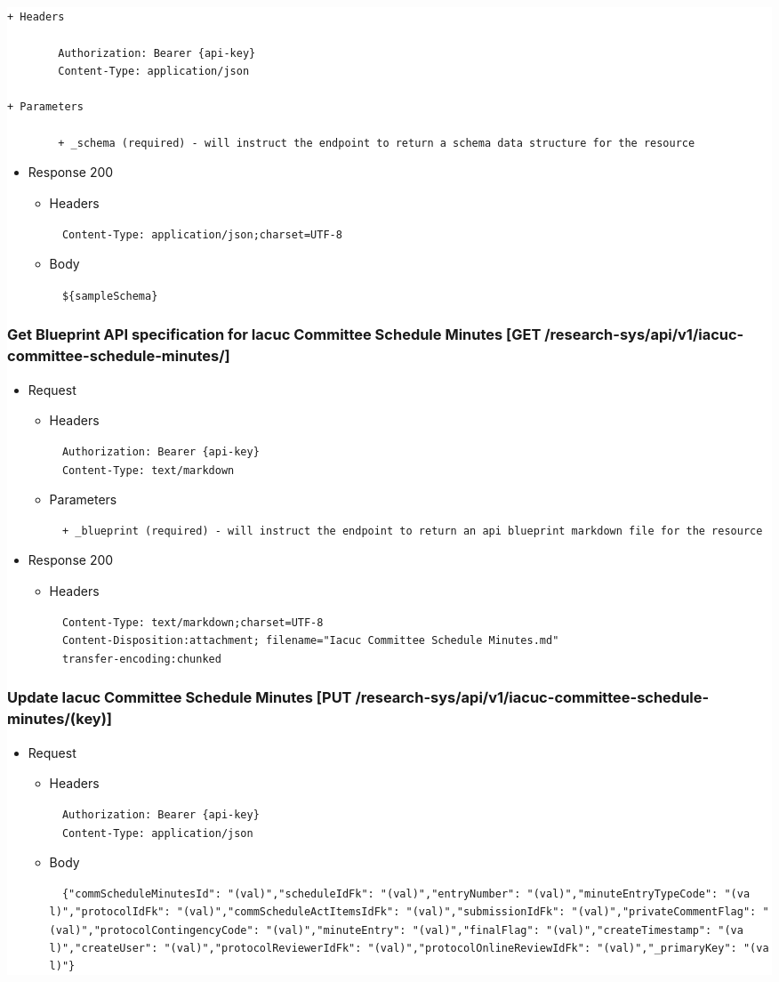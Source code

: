     + Headers

            Authorization: Bearer {api-key}
            Content-Type: application/json
    
    + Parameters

            + _schema (required) - will instruct the endpoint to return a schema data structure for the resource

+ Response 200
    + Headers

            Content-Type: application/json;charset=UTF-8

    + Body
    
            ${sampleSchema}
		
### Get Blueprint API specification for Iacuc Committee Schedule Minutes [GET /research-sys/api/v1/iacuc-committee-schedule-minutes/]
	 
+ Request

    + Headers

            Authorization: Bearer {api-key}
            Content-Type: text/markdown
    
    + Parameters
    
            + _blueprint (required) - will instruct the endpoint to return an api blueprint markdown file for the resource

+ Response 200
    + Headers

            Content-Type: text/markdown;charset=UTF-8
            Content-Disposition:attachment; filename="Iacuc Committee Schedule Minutes.md"
            transfer-encoding:chunked


### Update Iacuc Committee Schedule Minutes [PUT /research-sys/api/v1/iacuc-committee-schedule-minutes/(key)]

+ Request

    + Headers

            Authorization: Bearer {api-key}   
            Content-Type: application/json

    + Body
    
            {"commScheduleMinutesId": "(val)","scheduleIdFk": "(val)","entryNumber": "(val)","minuteEntryTypeCode": "(val)","protocolIdFk": "(val)","commScheduleActItemsIdFk": "(val)","submissionIdFk": "(val)","privateCommentFlag": "(val)","protocolContingencyCode": "(val)","minuteEntry": "(val)","finalFlag": "(val)","createTimestamp": "(val)","createUser": "(val)","protocolReviewerIdFk": "(val)","protocolOnlineReviewIdFk": "(val)","_primaryKey": "(val)"}
			